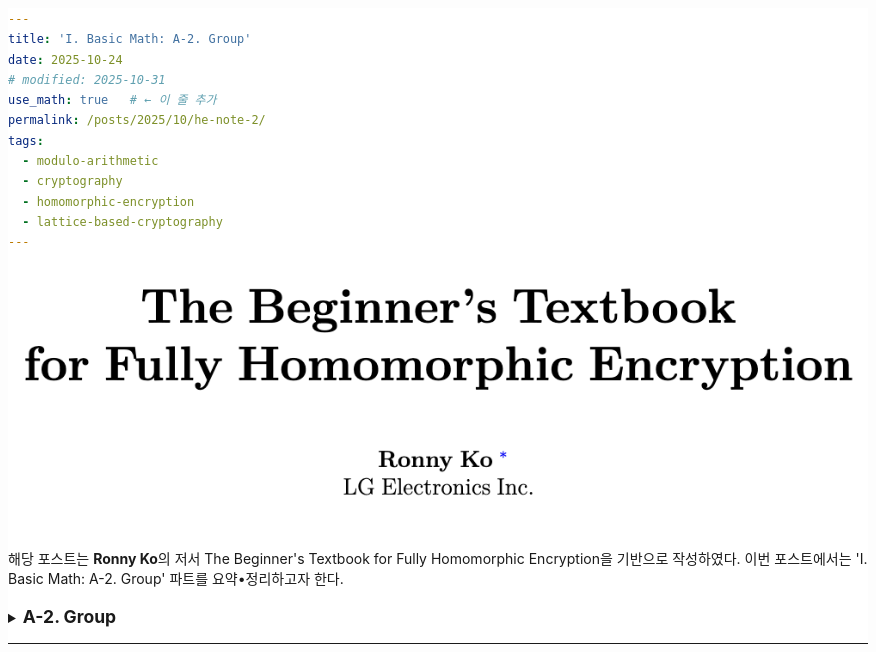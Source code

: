 ```yaml
---
title: 'I. Basic Math: A-2. Group'
date: 2025-10-24
# modified: 2025-10-31
use_math: true   # ← 이 줄 추가
permalink: /posts/2025/10/he-note-2/
tags:
  - modulo-arithmetic
  - cryptography
  - homomorphic-encryption
  - lattice-based-cryptography
---
```



<a href="https://arxiv.org/abs/2503.05136" target="_blank">
  <img src="/images/explorations/he-book/he-book-cover.png" alt="The Beginner's Textbook for Fully Homomorphic Encryption (by Ronny Ko)" style="width:100%; border-radius:10px; margin-bottom:20px;"/>
</a>

해당 포스트는 <strong>Ronny Ko</strong>의 저서 The Beginner's Textbook for Fully Homomorphic Encryption을 기반으로 작성하였다. 이번 포스트에서는 'I. Basic Math: A-2. Group' 파트를 요약•정리하고자 한다.   

<details><summary>
  <span style="font-size:1.25em; font-weight:bold;">
    A-2. Group
  </span>
  </summary></details>

---
